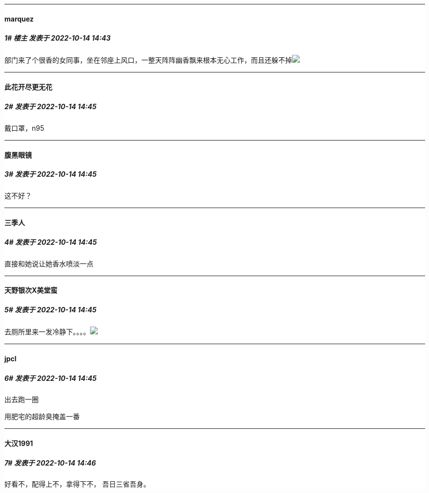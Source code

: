 

*****

####  marquez  
##### 1#       楼主       发表于 2022-10-14 14:43

部门来了个很香的女同事，坐在邻座上风口，一整天阵阵幽香飘来根本无心工作，而且还躲不掉<img src="https://static.saraba1st.com/image/smiley/face2017/131.png" referrerpolicy="no-referrer">

*****

####  此花开尽更无花  
##### 2#       发表于 2022-10-14 14:45

戴口罩，n95

*****

####  腹黑眼镜  
##### 3#       发表于 2022-10-14 14:45

这不好？

*****

####  三季人  
##### 4#       发表于 2022-10-14 14:45

直接和她说让她香水喷淡一点

*****

####  天野银次X美堂蛮  
##### 5#       发表于 2022-10-14 14:45

去厕所里来一发冷静下。。。。<img src="https://static.saraba1st.com/image/smiley/face2017/186.png" referrerpolicy="no-referrer">

*****

####  jpcl  
##### 6#       发表于 2022-10-14 14:45

出去跑一圈

用肥宅的超龄臭掩盖一番

*****

####  大汉1991  
##### 7#       发表于 2022-10-14 14:46

好看不，配得上不，拿得下不，
吾日三省吾身。
